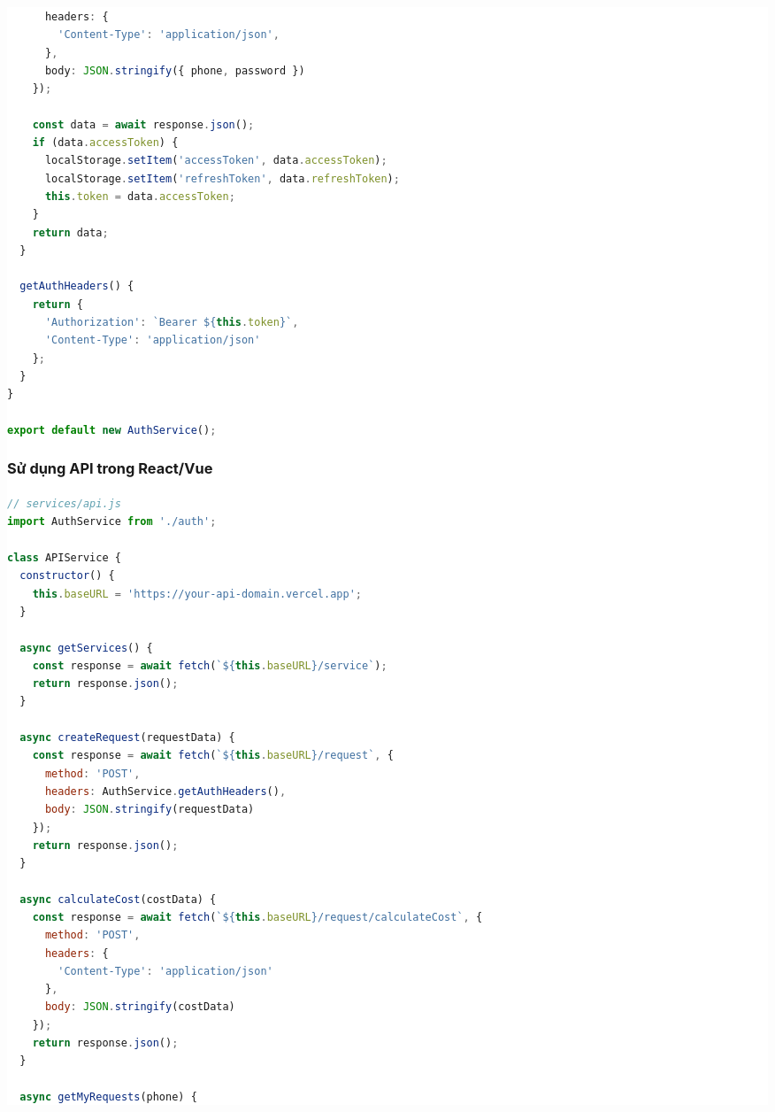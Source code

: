 ```javascript
      headers: {
        'Content-Type': 'application/json',
      },
      body: JSON.stringify({ phone, password })
    });
    
    const data = await response.json();
    if (data.accessToken) {
      localStorage.setItem('accessToken', data.accessToken);
      localStorage.setItem('refreshToken', data.refreshToken);
      this.token = data.accessToken;
    }
    return data;
  }

  getAuthHeaders() {
    return {
      'Authorization': `Bearer ${this.token}`,
      'Content-Type': 'application/json'
    };
  }
}

export default new AuthService();
```

### Sử dụng API trong React/Vue

```javascript
// services/api.js
import AuthService from './auth';

class APIService {
  constructor() {
    this.baseURL = 'https://your-api-domain.vercel.app';
  }

  async getServices() {
    const response = await fetch(`${this.baseURL}/service`);
    return response.json();
  }

  async createRequest(requestData) {
    const response = await fetch(`${this.baseURL}/request`, {
      method: 'POST',
      headers: AuthService.getAuthHeaders(),
      body: JSON.stringify(requestData)
    });
    return response.json();
  }

  async calculateCost(costData) {
    const response = await fetch(`${this.baseURL}/request/calculateCost`, {
      method: 'POST',
      headers: {
        'Content-Type': 'application/json'
      },
      body: JSON.stringify(costData)
    });
    return response.json();
  }

  async getMyRequests(phone) {
```